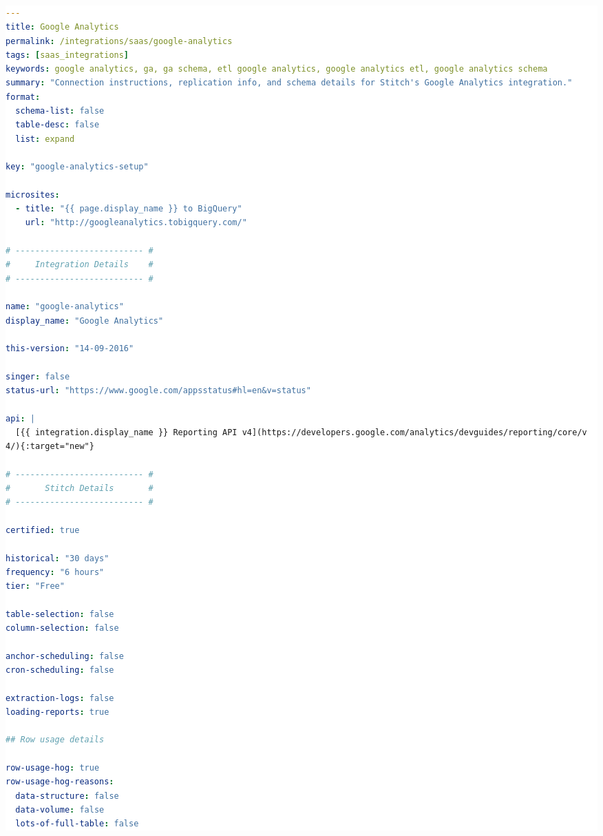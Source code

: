 ```yaml
---
title: Google Analytics
permalink: /integrations/saas/google-analytics
tags: [saas_integrations]
keywords: google analytics, ga, ga schema, etl google analytics, google analytics etl, google analytics schema
summary: "Connection instructions, replication info, and schema details for Stitch's Google Analytics integration."
format:
  schema-list: false
  table-desc: false
  list: expand

key: "google-analytics-setup"

microsites:
  - title: "{{ page.display_name }} to BigQuery"
    url: "http://googleanalytics.tobigquery.com/"

# -------------------------- #
#     Integration Details    #
# -------------------------- #

name: "google-analytics"
display_name: "Google Analytics"

this-version: "14-09-2016"

singer: false
status-url: "https://www.google.com/appsstatus#hl=en&v=status"

api: |
  [{{ integration.display_name }} Reporting API v4](https://developers.google.com/analytics/devguides/reporting/core/v4/){:target="new"}

# -------------------------- #
#       Stitch Details       #
# -------------------------- #

certified: true

historical: "30 days"
frequency: "6 hours"
tier: "Free"

table-selection: false
column-selection: false

anchor-scheduling: false
cron-scheduling: false

extraction-logs: false
loading-reports: true

## Row usage details

row-usage-hog: true
row-usage-hog-reasons:
  data-structure: false
  data-volume: false
  lots-of-full-table: false


```